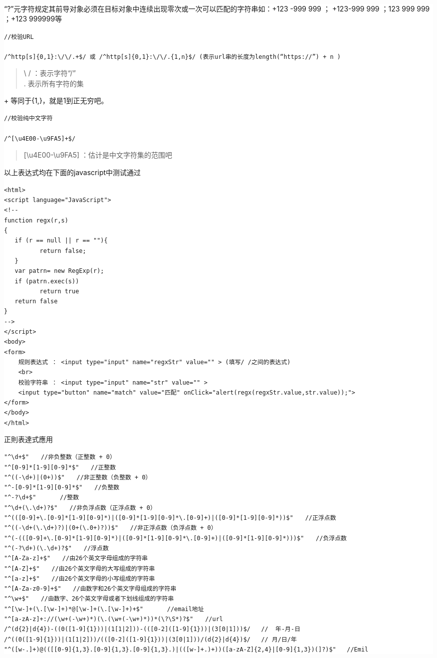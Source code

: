“?”元字符规定其前导对象必须在目标对象中连续出现零次或一次可以匹配的字符串如：+123 -999 999 ； +123-999 999 ；123 999 999 ；+123 999999等

	//校验URL

	/^http[s]{0,1}:\/\/.+$/ 或 /^http[s]{0,1}:\/\/.{1,n}$/ (表示url串的长度为length(“https://”) + n )

 

> \ / ：表示字符“/”  
> . 表示所有字符的集

\+ 等同于{1,}，就是1到正无穷吧。

	//校验纯中文字符

	/^[\u4E00-\u9FA5]+$/

> [\u4E00-\u9FA5] ：估计是中文字符集的范围吧  

以上表达式均在下面的javascript中测试通过

	<html>
	<script language="JavaScript">
	<!--
	function regx(r,s)
	{
	   if (r == null || r == ""){
	          return false;
	   }
	   var patrn= new RegExp(r);
	   if (patrn.exec(s))
	          return true
	   return false
	}
	-->
	</script>
	<body>
	<form>
		规则表达式 ： <input type="input" name="regxStr" value="" > (填写/ /之间的表达式)
		<br>
		校验字符串 ： <input type="input" name="str" value="" >
		<input type="button" name="match" value="匹配" onClick="alert(regx(regxStr.value,str.value));">
	</form>
	</body>
	</html>

正則表達式應用

	"^\d+$"　　//非负整数（正整数 + 0） 
	"^[0-9]*[1-9][0-9]*$"　　//正整数 
	"^((-\d+)|(0+))$"　　//非正整数（负整数 + 0） 
	"^-[0-9]*[1-9][0-9]*$"　　//负整数 
	"^-?\d+$"　　　　//整数 
	"^\d+(\.\d+)?$"　　//非负浮点数（正浮点数 + 0） 
	"^(([0-9]+\.[0-9]*[1-9][0-9]*)|([0-9]*[1-9][0-9]*\.[0-9]+)|([0-9]*[1-9][0-9]*))$"　　//正浮点数 
	"^((-\d+(\.\d+)?)|(0+(\.0+)?))$"　　//非正浮点数（负浮点数 + 0） 
	"^(-(([0-9]+\.[0-9]*[1-9][0-9]*)|([0-9]*[1-9][0-9]*\.[0-9]+)|([0-9]*[1-9][0-9]*)))$"　　//负浮点数 
	"^(-?\d+)(\.\d+)?$"　　//浮点数 
	"^[A-Za-z]+$"　　//由26个英文字母组成的字符串 
	"^[A-Z]+$"　　//由26个英文字母的大写组成的字符串 
	"^[a-z]+$"　　//由26个英文字母的小写组成的字符串 
	"^[A-Za-z0-9]+$"　　//由数字和26个英文字母组成的字符串 
	"^\w+$"　　//由数字、26个英文字母或者下划线组成的字符串 
	"^[\w-]+(\.[\w-]+)*@[\w-]+(\.[\w-]+)+$"　　　　//email地址 
	"^[a-zA-z]+://(\w+(-\w+)*)(\.(\w+(-\w+)*))*(\?\S*)?$"　　//url
	/^(d{2}|d{4})-((0([1-9]{1}))|(1[1|2]))-(([0-2]([1-9]{1}))|(3[0|1]))$/   //  年-月-日
	/^((0([1-9]{1}))|(1[1|2]))/(([0-2]([1-9]{1}))|(3[0|1]))/(d{2}|d{4})$/   // 月/日/年
	"^([w-.]+)@(([[0-9]{1,3}.[0-9]{1,3}.[0-9]{1,3}.)|(([w-]+.)+))([a-zA-Z]{2,4}|[0-9]{1,3})(]?)$"   //Emil